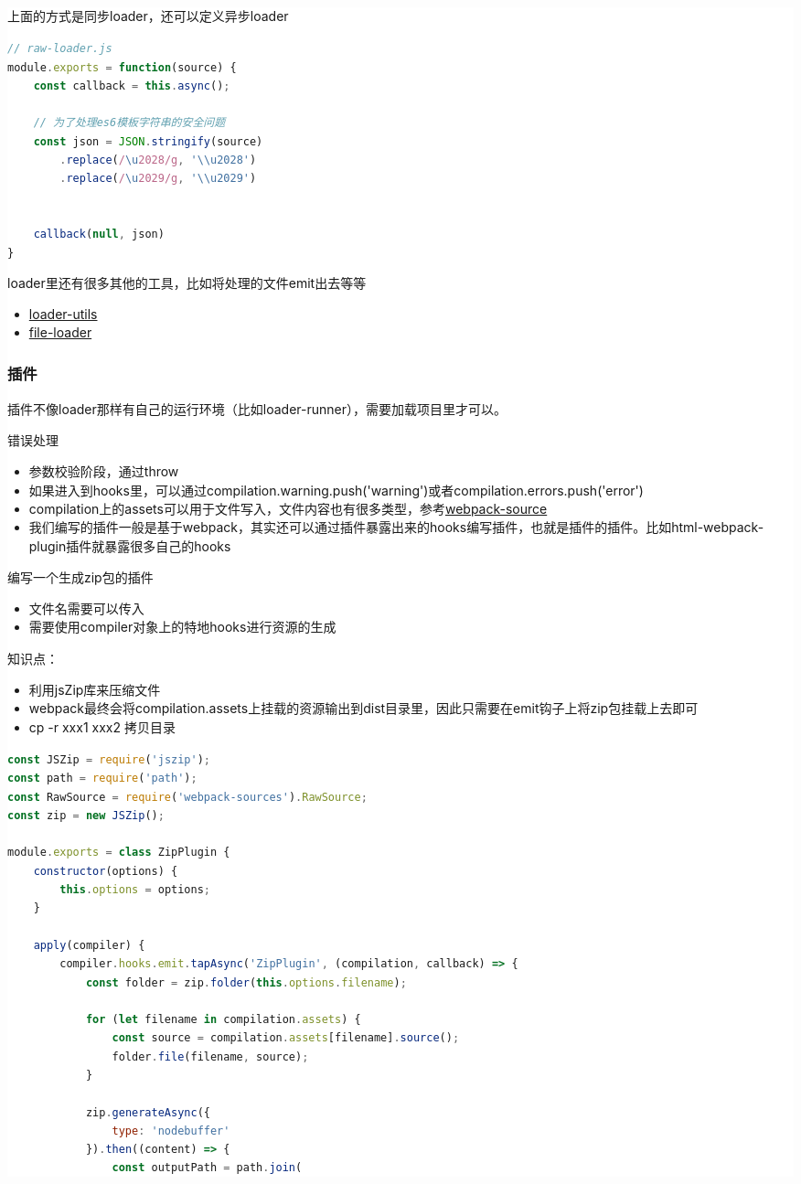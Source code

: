 上面的方式是同步loader，还可以定义异步loader

```js
// raw-loader.js
module.exports = function(source) {
    const callback = this.async();
    
    // 为了处理es6模板字符串的安全问题
    const json = JSON.stringify(source)
        .replace(/\u2028/g, '\\u2028')
        .replace(/\u2029/g, '\\u2029')

    
    callback(null, json)
}
```

loader里还有很多其他的工具，比如将处理的文件emit出去等等

- [loader-utils](https://github.com/webpack/loader-utils#readme)
- [file-loader](https://github.com/webpack-contrib/file-loader/blob/master/src/index.js)


### 插件

插件不像loader那样有自己的运行环境（比如loader-runner），需要加载项目里才可以。

错误处理
- 参数校验阶段，通过throw
- 如果进入到hooks里，可以通过compilation.warning.push('warning')或者compilation.errors.push('error')
- compilation上的assets可以用于文件写入，文件内容也有很多类型，参考[webpack-source](https://www.npmjs.com/package/webpack-sources)
- 我们编写的插件一般是基于webpack，其实还可以通过插件暴露出来的hooks编写插件，也就是插件的插件。比如html-webpack-plugin插件就暴露很多自己的hooks


编写一个生成zip包的插件
- 文件名需要可以传入
- 需要使用compiler对象上的特地hooks进行资源的生成

知识点：
- 利用jsZip库来压缩文件
- webpack最终会将compilation.assets上挂载的资源输出到dist目录里，因此只需要在emit钩子上将zip包挂载上去即可
- cp -r xxx1 xxx2 拷贝目录

```js
const JSZip = require('jszip');
const path = require('path');
const RawSource = require('webpack-sources').RawSource;
const zip = new JSZip();

module.exports = class ZipPlugin {
    constructor(options) {
        this.options = options;
    }

    apply(compiler) {
        compiler.hooks.emit.tapAsync('ZipPlugin', (compilation, callback) => {
            const folder = zip.folder(this.options.filename);

            for (let filename in compilation.assets) {
                const source = compilation.assets[filename].source();
                folder.file(filename, source);
            }

            zip.generateAsync({
                type: 'nodebuffer'
            }).then((content) => {
                const outputPath = path.join(
```
